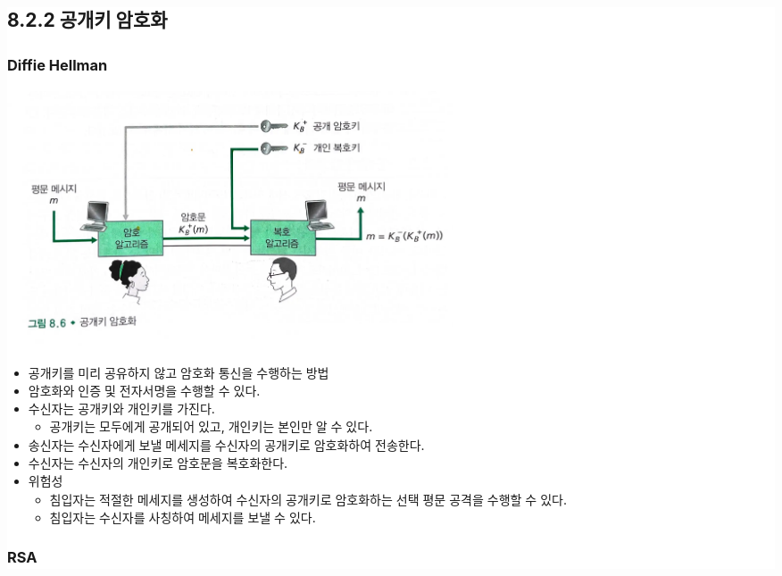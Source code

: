 ## 8.2.2 공개키 암호화

### Diffie Hellman

<img src="img/img_2.png" width="500">

- 공개키를 미리 공유하지 않고 암호화 통신을 수행하는 방법
- 암호화와 인증 및 전자서명을 수행할 수 있다.
- 수신자는 공개키와 개인키를 가진다.
  - 공개키는 모두에게 공개되어 있고, 개인키는 본인만 알 수 있다.
- 송신자는 수신자에게 보낼 메세지를 수신자의 공개키로 암호화하여 전송한다.
- 수신자는 수신자의 개인키로 암호문을 복호화한다.
- 위험성
  - 침입자는 적절한 메세지를 생성하여 수신자의 공개키로 암호화하는 선택 평문 공격을 수행할 수 있다.
  - 침입자는 수신자를 사칭하여 메세지를 보낼 수 있다.

### RSA
